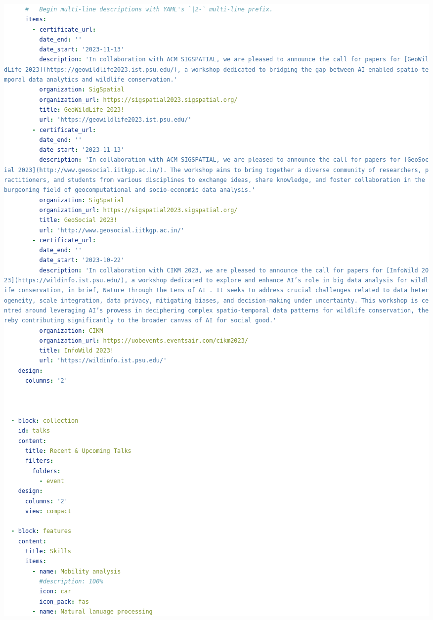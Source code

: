 ```yaml
      #   Begin multi-line descriptions with YAML's `|2-` multi-line prefix.
      items:
        - certificate_url: 
          date_end: ''
          date_start: '2023-11-13'
          description: 'In collaboration with ACM SIGSPATIAL, we are pleased to announce the call for papers for [GeoWildLife 2023](https://geowildlife2023.ist.psu.edu/), a workshop dedicated to bridging the gap between AI-enabled spatio-temporal data analytics and wildlife conservation.'
          organization: SigSpatial
          organization_url: https://sigspatial2023.sigspatial.org/
          title: GeoWildLife 2023!
          url: 'https://geowildlife2023.ist.psu.edu/'
        - certificate_url: 
          date_end: ''
          date_start: '2023-11-13'
          description: 'In collaboration with ACM SIGSPATIAL, we are pleased to announce the call for papers for [GeoSocial 2023](http://www.geosocial.iitkgp.ac.in/). The workshop aims to bring together a diverse community of researchers, practitioners, and students from various disciplines to exchange ideas, share knowledge, and foster collaboration in the burgeoning field of geocomputational and socio-economic data analysis.'
          organization: SigSpatial
          organization_url: https://sigspatial2023.sigspatial.org/
          title: GeoSocial 2023!
          url: 'http://www.geosocial.iitkgp.ac.in/'
        - certificate_url: 
          date_end: ''
          date_start: '2023-10-22'
          description: 'In collaboration with CIKM 2023, we are pleased to announce the call for papers for [InfoWild 2023](https://wildinfo.ist.psu.edu/), a workshop dedicated to explore and enhance AI’s role in big data analysis for wildlife conservation, in brief, Nature Through the Lens of AI . It seeks to address crucial challenges related to data heterogeneity, scale integration, data privacy, mitigating biases, and decision-making under uncertainty. This workshop is centred around leveraging AI’s prowess in deciphering complex spatio-temporal data patterns for wildlife conservation, thereby contributing significantly to the broader canvas of AI for social good.'
          organization: CIKM
          organization_url: https://uobevents.eventsair.com/cikm2023/
          title: InfoWild 2023!
          url: 'https://wildinfo.ist.psu.edu/'
    design:
      columns: '2'

  
  
  - block: collection
    id: talks
    content:
      title: Recent & Upcoming Talks
      filters:
        folders:
          - event
    design:
      columns: '2'
      view: compact
  
  - block: features
    content:
      title: Skills
      items:
        - name: Mobility analysis
          #description: 100%
          icon: car
          icon_pack: fas
        - name: Natural lanuage processing
```